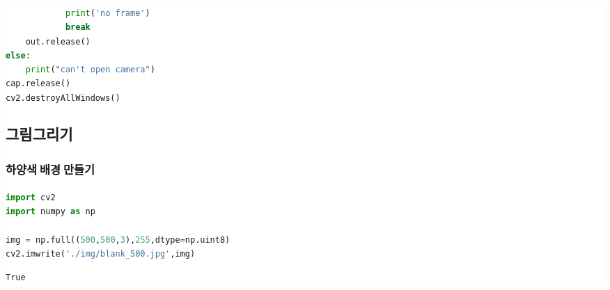 ```python
            print('no frame')
            break
    out.release()
else:
    print("can't open camera")
cap.release()
cv2.destroyAllWindows()
```

## 그림그리기

### 하양색 배경 만들기


```python
import cv2
import numpy as np

img = np.full((500,500,3),255,dtype=np.uint8)
cv2.imwrite('./img/blank_500.jpg',img)
```




    True


